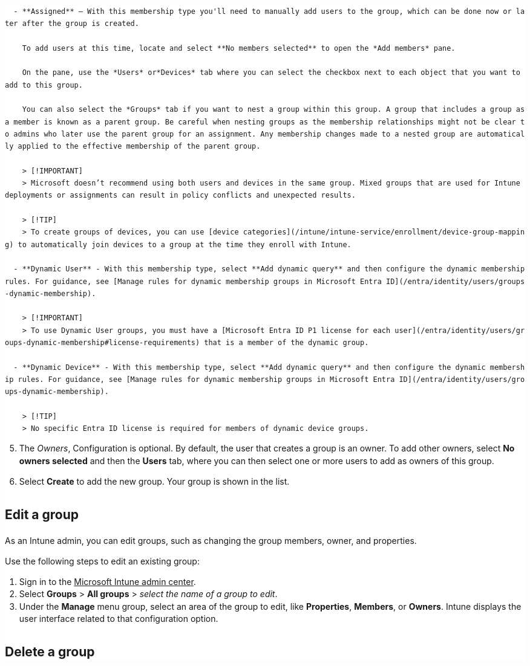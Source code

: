       - **Assigned** – With this membership type you'll need to manually add users to the group, which can be done now or later after the group is created.

        To add users at this time, locate and select **No members selected** to open the *Add members* pane.

        On the pane, use the *Users* or*Devices* tab where you can select the checkbox next to each object that you want to add to this group.

        You can also select the *Groups* tab if you want to nest a group within this group. A group that includes a group as a member is known as a parent group. Be careful when nesting groups as the membership relationships might not be clear to admins who later use the parent group for an assignment. Any membership changes made to a nested group are automatically applied to the effective membership of the parent group.

        > [!IMPORTANT]  
        > Microsoft doesn’t recommend using both users and devices in the same group. Mixed groups that are used for Intune deployments or assignments can result in policy conflicts and unexpected results.

        > [!TIP]  
        > To create groups of devices, you can use [device categories](/intune/intune-service/enrollment/device-group-mapping) to automatically join devices to a group at the time they enroll with Intune.

      - **Dynamic User** - With this membership type, select **Add dynamic query** and then configure the dynamic membership rules. For guidance, see [Manage rules for dynamic membership groups in Microsoft Entra ID](/entra/identity/users/groups-dynamic-membership).

        > [!IMPORTANT]  
        > To use Dynamic User groups, you must have a [Microsoft Entra ID P1 license for each user](/entra/identity/users/groups-dynamic-membership#license-requirements) that is a member of the dynamic group.

      - **Dynamic Device** - With this membership type, select **Add dynamic query** and then configure the dynamic membership rules. For guidance, see [Manage rules for dynamic membership groups in Microsoft Entra ID](/entra/identity/users/groups-dynamic-membership).

        > [!TIP]  
        > No specific Entra ID license is required for members of dynamic device groups.

   5. The *Owners*, Configuration is optional. By default, the user that creates a group is an owner. To add other owners, select **No owners selected** and then the **Users** tab, where you can then select one or more users to add as owners of this group. 

3. Select **Create** to add the new group. Your group is shown in the list.


## Edit a group

As an Intune admin, you can edit groups, such as changing the group members, owner, and properties.

Use the following steps to edit an existing group:

1. Sign in to the [Microsoft Intune admin center](https://go.microsoft.com/fwlink/?linkid=2109431).
2. Select **Groups** > **All groups** > *select the name of a group to edit*.
3. Under the **Manage** menu group, select an area of the group to edit, like **Properties**, **Members**, or **Owners**. Intune displays the user interface related to that configuration option.

## Delete a group
